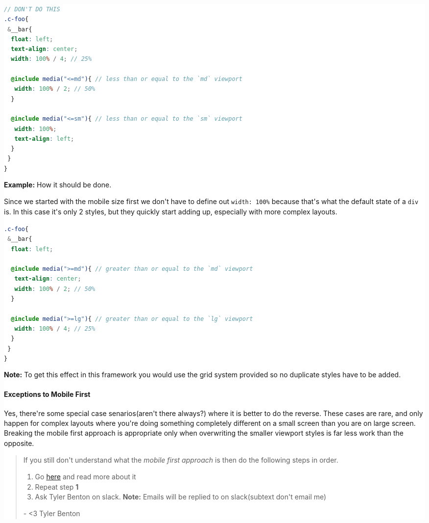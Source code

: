 ```scss
// DON'T DO THIS
.c-foo{
 &__bar{
  float: left;
  text-align: center;
  width: 100% / 4; // 25%

  @include media("<=md"){ // less than or equal to the `md` viewport
   width: 100% / 2; // 50%
  }

  @include media("<=sm"){ // less than or equal to the `sm` viewport
   width: 100%;
   text-align: left;
  }
 }
}
```

**Example:** How it should be done.

Since we started with the mobile size first we don't have to define out `width: 100%` because that's what the default state of a `div` is. In this case it's only 2 styles, but they quickly start adding up, especially with more complex layouts.

```scss
.c-foo{
 &__bar{
  float: left;

  @include media(">=md"){ // greater than or equal to the `md` viewport
   text-align: center;
   width: 100% / 2; // 50%
  }

  @include media(">=lg"){ // greater than or equal to the `lg` viewport
   width: 100% / 4; // 25%
  }
 }
}
```

**Note:** To get this effect in this framework you would use the grid system provided so no duplicate styles have to be added.

#### Exceptions to Mobile First
Yes, there're some special case senarios(aren't there always?) where it is better to do the reverse. These cases are rare, and only happen for complex layouts where you're doing something completely different on a small screen than you are on large screen. Breaking the mobile first approach is appropriate only when overwriting the smaller viewport styles is far less work than the opposite.

> If you still don't understand what the *mobile first approach* is then do the following steps in order.
>  1. Go [here](http://bit.ly/1MdhAtZ) and read more about it
>  2. Repeat step **1**
>  3. Ask Tyler Benton on slack. **Note:** Emails will be replied to on slack(subtext don't email me)
>
> \- <3 Tyler Benton
